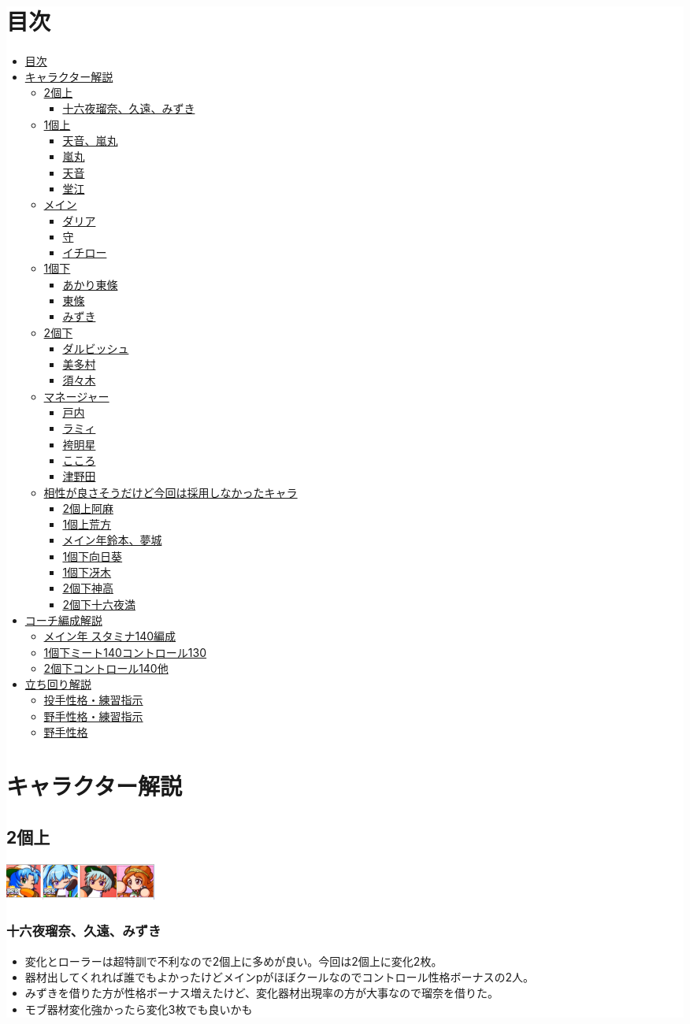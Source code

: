 # 目次
- [目次](#目次)
- [キャラクター解説](#キャラクター解説)
  - [2個上](#2個上)
    - [十六夜瑠奈、久遠、みずき](#十六夜瑠奈久遠みずき)
  - [1個上](#1個上)
    - [天音、嵐丸](#天音嵐丸)
    - [嵐丸](#嵐丸)
    - [天音](#天音)
    - [堂江](#堂江)
  - [メイン](#メイン)
    - [ダリア](#ダリア)
    - [守](#守)
    - [イチロー](#イチロー)
  - [1個下](#1個下)
    - [あかり東條](#あかり東條)
    - [東條](#東條)
    - [みずき](#みずき)
  - [2個下](#2個下)
    - [ダルビッシュ](#ダルビッシュ)
    - [美多村](#美多村)
    - [須々木](#須々木)
  - [マネージャー](#マネージャー)
    - [戸内](#戸内)
    - [ラミィ](#ラミィ)
    - [袴明星](#袴明星)
    - [こころ](#こころ)
    - [津野田](#津野田)
  - [相性が良さそうだけど今回は採用しなかったキャラ](#相性が良さそうだけど今回は採用しなかったキャラ)
    - [2個上阿麻](#2個上阿麻)
    - [1個上荒方](#1個上荒方)
    - [メイン年鈴本、夢城](#メイン年鈴本夢城)
    - [1個下向日葵](#1個下向日葵)
    - [1個下冴木](#1個下冴木)
    - [2個下神高](#2個下神高)
    - [2個下十六夜満](#2個下十六夜満)
- [コーチ編成解説](#コーチ編成解説)
  - [メイン年 スタミナ140編成](#メイン年-スタミナ140編成)
  - [1個下ミート140コントロール130](#1個下ミート140コントロール130)
  - [2個下コントロール140他](#2個下コントロール140他)
- [立ち回り解説](#立ち回り解説)
  - [投手性格・練習指示](#投手性格練習指示)
  - [野手性格・練習指示](#野手性格練習指示)
  - [野手性格](#野手性格)


# キャラクター解説
## 2個上
![2個上](Images/2個上.png)
### 十六夜瑠奈、久遠、みずき
- 変化とローラーは超特訓で不利なので2個上に多めが良い。今回は2個上に変化2枚。
- 器材出してくれれば誰でもよかったけどメインpがほぼクールなのでコントロール性格ボーナスの2人。
- みずきを借りた方が性格ボーナス増えたけど、変化器材出現率の方が大事なので瑠奈を借りた。
- モブ器材変化強かったら変化3枚でも良いかも
